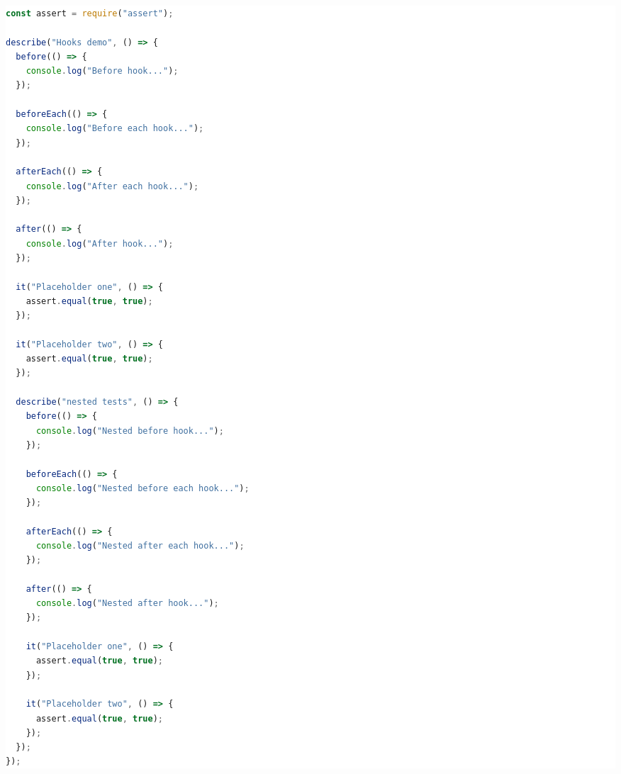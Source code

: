 ```js
const assert = require("assert");

describe("Hooks demo", () => {
  before(() => {
    console.log("Before hook...");
  });

  beforeEach(() => {
    console.log("Before each hook...");
  });

  afterEach(() => {
    console.log("After each hook...");
  });

  after(() => {
    console.log("After hook...");
  });

  it("Placeholder one", () => {
    assert.equal(true, true);
  });

  it("Placeholder two", () => {
    assert.equal(true, true);
  });

  describe("nested tests", () => {
    before(() => {
      console.log("Nested before hook...");
    });

    beforeEach(() => {
      console.log("Nested before each hook...");
    });

    afterEach(() => {
      console.log("Nested after each hook...");
    });

    after(() => {
      console.log("Nested after hook...");
    });

    it("Placeholder one", () => {
      assert.equal(true, true);
    });

    it("Placeholder two", () => {
      assert.equal(true, true);
    });
  });
});
```
